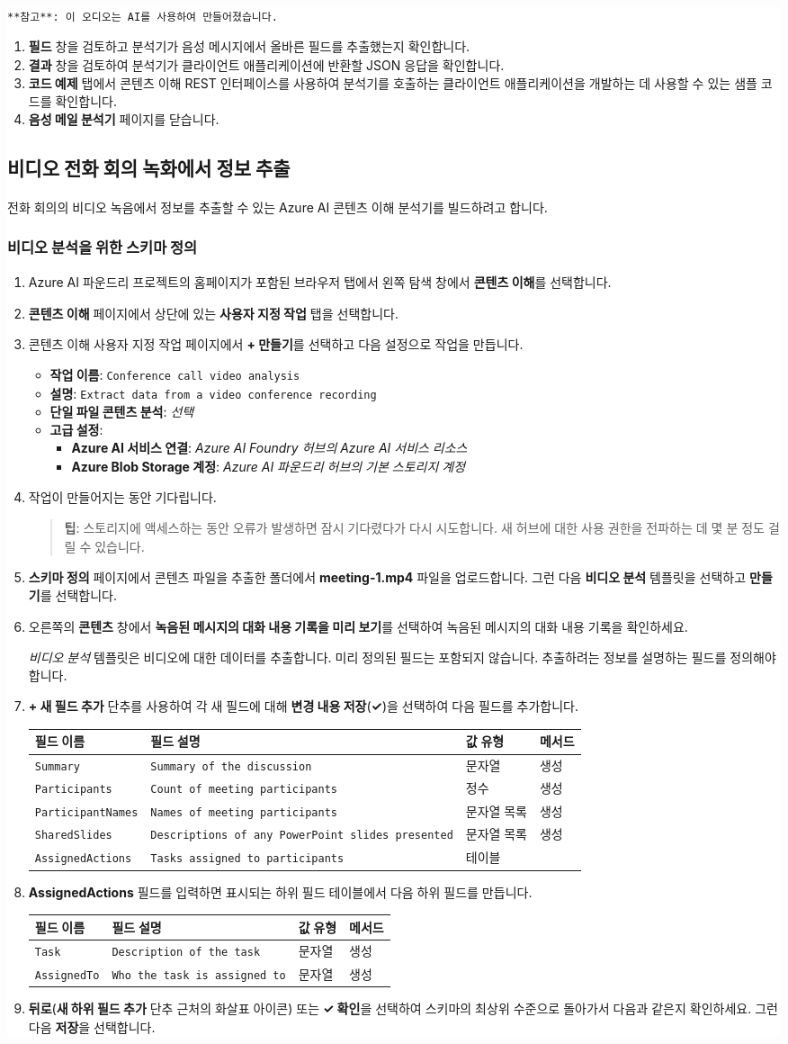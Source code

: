     **참고**: 이 오디오는 AI를 사용하여 만들어졌습니다.

1. **필드** 창을 검토하고 분석기가 음성 메시지에서 올바른 필드를 추출했는지 확인합니다.
1. **결과** 창을 검토하여 분석기가 클라이언트 애플리케이션에 반환할 JSON 응답을 확인합니다.
1. **코드 예제** 탭에서 콘텐츠 이해 REST 인터페이스를 사용하여 분석기를 호출하는 클라이언트 애플리케이션을 개발하는 데 사용할 수 있는 샘플 코드를 확인합니다.
1. **음성 메일 분석기** 페이지를 닫습니다.

## 비디오 전화 회의 녹화에서 정보 추출

전화 회의의 비디오 녹음에서 정보를 추출할 수 있는 Azure AI 콘텐츠 이해 분석기를 빌드하려고 합니다.

### 비디오 분석을 위한 스키마 정의

1. Azure AI 파운드리 프로젝트의 홈페이지가 포함된 브라우저 탭에서 왼쪽 탐색 창에서 **콘텐츠 이해**를 선택합니다.
1. **콘텐츠 이해** 페이지에서 상단에 있는 **사용자 지정 작업** 탭을 선택합니다.
1. 콘텐츠 이해 사용자 지정 작업 페이지에서 **+ 만들기**를 선택하고 다음 설정으로 작업을 만듭니다.
    - **작업 이름**: `Conference call video analysis`
    - **설명**: `Extract data from a video conference recording`
    - **단일 파일 콘텐츠 분석**: *선택*
    - **고급 설정**:
        - **Azure AI 서비스 연결**: *Azure AI Foundry 허브의 Azure AI 서비스 리소스*
        - **Azure Blob Storage 계정**: *Azure AI 파운드리 허브의 기본 스토리지 계정*
1. 작업이 만들어지는 동안 기다립니다.

    > **팁**: 스토리지에 액세스하는 동안 오류가 발생하면 잠시 기다렸다가 다시 시도합니다. 새 허브에 대한 사용 권한을 전파하는 데 몇 분 정도 걸릴 수 있습니다.

1. **스키마 정의** 페이지에서 콘텐츠 파일을 추출한 폴더에서 **meeting-1.mp4** 파일을 업로드합니다. 그런 다음 **비디오 분석** 템플릿을 선택하고 **만들기**를 선택합니다.
1. 오른쪽의 **콘텐츠** 창에서 **녹음된 메시지의 대화 내용 기록을 미리 보기**를 선택하여 녹음된 메시지의 대화 내용 기록을 확인하세요.

    *비디오 분석* 템플릿은 비디오에 대한 데이터를 추출합니다. 미리 정의된 필드는 포함되지 않습니다. 추출하려는 정보를 설명하는 필드를 정의해야 합니다.

1. **+ 새 필드 추가** 단추를 사용하여 각 새 필드에 대해 **변경 내용 저장**(**&#10003;**)을 선택하여 다음 필드를 추가합니다.

    | 필드 이름 | 필드 설명 | 값 유형 | 메서드 |
    |--|--|--|--|
    | `Summary` | `Summary of the discussion` | 문자열 | 생성 |
    | `Participants` | `Count of meeting participants` | 정수 | 생성 |
    | `ParticipantNames` | `Names of meeting participants` | 문자열 목록 | 생성 |
    | `SharedSlides` | `Descriptions of any PowerPoint slides presented` | 문자열 목록 | 생성 |
    | `AssignedActions` | `Tasks assigned to participants` | 테이블 |  |

1. **AssignedActions** 필드를 입력하면 표시되는 하위 필드 테이블에서 다음 하위 필드를 만듭니다.

    | 필드 이름 | 필드 설명 | 값 유형 | 메서드 |
    |--|--|--|--|
    | `Task` | `Description of the task` | 문자열 | 생성 |
    | `AssignedTo` | `Who the task is assigned to` | 문자열 | 생성 |

1. **뒤로**(**새 하위 필드 추가** 단추 근처의 화살표 아이콘) 또는 **&#10003; 확인**을 선택하여 스키마의 최상위 수준으로 돌아가서 다음과 같은지 확인하세요. 그런 다음 **저장**을 선택합니다.
